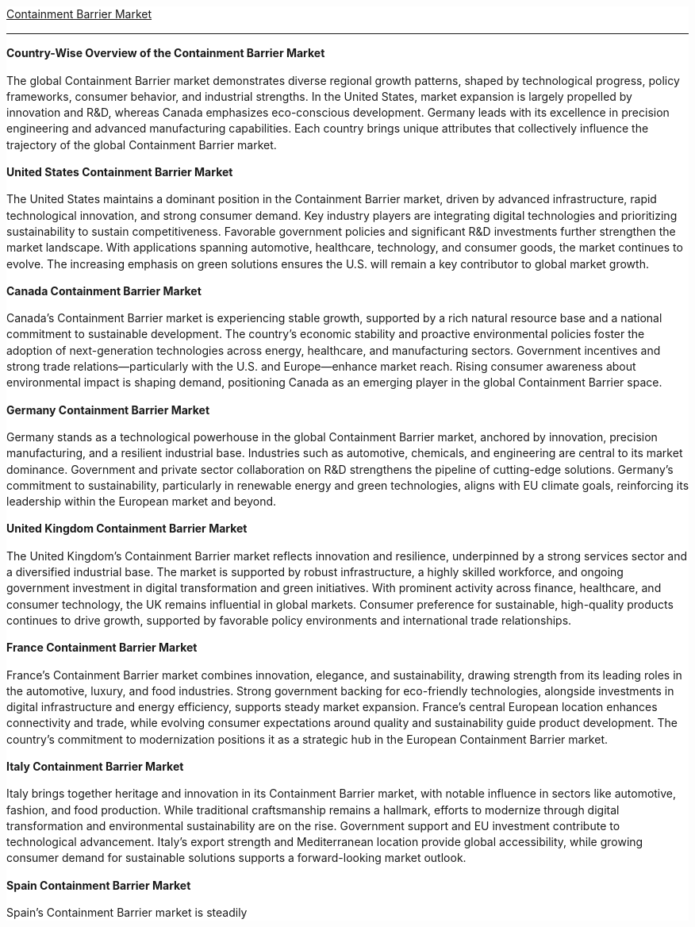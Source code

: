 <a href="https://www.marketresearchintellect.com/ask-for-discount/?rid=582818&amp;utm_source=Github-April&amp;utm_medium=027">Containment Barrier Market</a></p></blockquote><hr /><p class="" data-start="217" data-end="261"><strong data-start="217" data-end="261">Country-Wise Overview of the Containment Barrier Market</strong></p><p class="" data-start="263" data-end="774">The global Containment Barrier market demonstrates diverse regional growth patterns, shaped by technological progress, policy frameworks, consumer behavior, and industrial strengths. In the United States, market expansion is largely propelled by innovation and R&amp;D, whereas Canada emphasizes eco-conscious development. Germany leads with its excellence in precision engineering and advanced manufacturing capabilities. Each country brings unique attributes that collectively influence the trajectory of the global Containment Barrier market.</p><p class="" data-start="776" data-end="1421"><strong data-start="776" data-end="805">United States Containment Barrier Market</strong></p><p class="" data-start="776" data-end="1421">The United States maintains a dominant position in the Containment Barrier market, driven by advanced infrastructure, rapid technological innovation, and strong consumer demand. Key industry players are integrating digital technologies and prioritizing sustainability to sustain competitiveness. Favorable government policies and significant R&amp;D investments further strengthen the market landscape. With applications spanning automotive, healthcare, technology, and consumer goods, the market continues to evolve. The increasing emphasis on green solutions ensures the U.S. will remain a key contributor to global market growth.</p><p class="" data-start="1423" data-end="2019"><strong data-start="1423" data-end="1445">Canada Containment Barrier Market</strong></p><p class="" data-start="1423" data-end="2019">Canada&rsquo;s Containment Barrier market is experiencing stable growth, supported by a rich natural resource base and a national commitment to sustainable development. The country&rsquo;s economic stability and proactive environmental policies foster the adoption of next-generation technologies across energy, healthcare, and manufacturing sectors. Government incentives and strong trade relations&mdash;particularly with the U.S. and Europe&mdash;enhance market reach. Rising consumer awareness about environmental impact is shaping demand, positioning Canada as an emerging player in the global Containment Barrier space.</p><p class="" data-start="2021" data-end="2591"><strong data-start="2021" data-end="2044">Germany Containment Barrier Market</strong></p><p class="" data-start="2021" data-end="2591">Germany stands as a technological powerhouse in the global Containment Barrier market, anchored by innovation, precision manufacturing, and a resilient industrial base. Industries such as automotive, chemicals, and engineering are central to its market dominance. Government and private sector collaboration on R&amp;D strengthens the pipeline of cutting-edge solutions. Germany&rsquo;s commitment to sustainability, particularly in renewable energy and green technologies, aligns with EU climate goals, reinforcing its leadership within the European market and beyond.</p><p class="" data-start="2593" data-end="3221"><strong data-start="2593" data-end="2623">United Kingdom Containment Barrier Market</strong></p><p class="" data-start="2593" data-end="3221">The United Kingdom&rsquo;s Containment Barrier market reflects innovation and resilience, underpinned by a strong services sector and a diversified industrial base. The market is supported by robust infrastructure, a highly skilled workforce, and ongoing government investment in digital transformation and green initiatives. With prominent activity across finance, healthcare, and consumer technology, the UK remains influential in global markets. Consumer preference for sustainable, high-quality products continues to drive growth, supported by favorable policy environments and international trade relationships.</p><p class="" data-start="3223" data-end="3838"><strong data-start="3223" data-end="3245">France Containment Barrier Market</strong></p><p class="" data-start="3223" data-end="3838">France&rsquo;s Containment Barrier market combines innovation, elegance, and sustainability, drawing strength from its leading roles in the automotive, luxury, and food industries. Strong government backing for eco-friendly technologies, alongside investments in digital infrastructure and energy efficiency, supports steady market expansion. France&rsquo;s central European location enhances connectivity and trade, while evolving consumer expectations around quality and sustainability guide product development. The country&rsquo;s commitment to modernization positions it as a strategic hub in the European Containment Barrier market.</p><p class="" data-start="3840" data-end="4422"><strong data-start="3840" data-end="3861">Italy Containment Barrier Market</strong></p><p class="" data-start="3840" data-end="4422">Italy brings together heritage and innovation in its Containment Barrier market, with notable influence in sectors like automotive, fashion, and food production. While traditional craftsmanship remains a hallmark, efforts to modernize through digital transformation and environmental sustainability are on the rise. Government support and EU investment contribute to technological advancement. Italy&rsquo;s export strength and Mediterranean location provide global accessibility, while growing consumer demand for sustainable solutions supports a forward-looking market outlook.</p><p class="" data-start="4424" data-end="4975"><strong data-start="4424" data-end="4445">Spain Containment Barrier Market</strong></p><p class="" data-start="4424" data-end="4975">Spain&rsquo;s Containment Barrier market is steadily